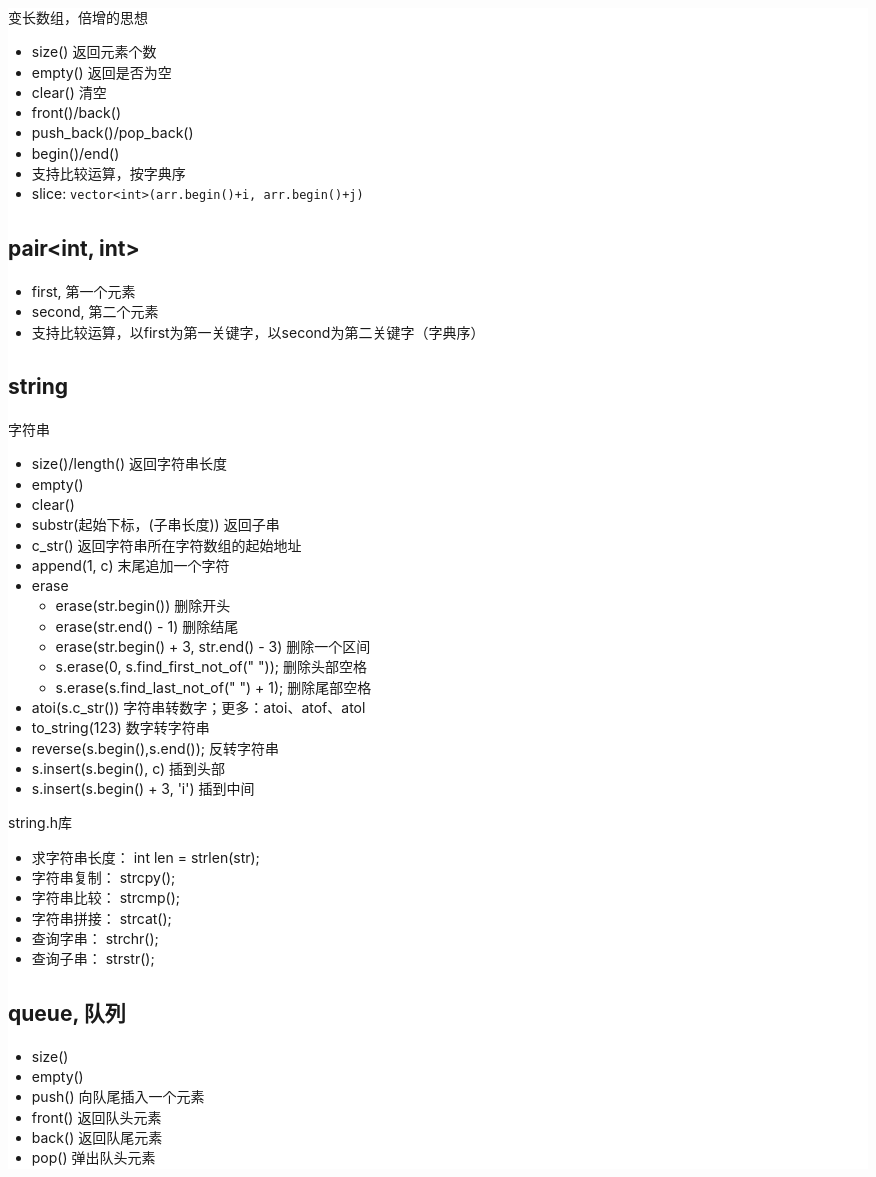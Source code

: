 变长数组，倍增的思想

- size()  返回元素个数
- empty()  返回是否为空
- clear()  清空
- front()/back()
- push_back()/pop_back()
- begin()/end()
- 支持比较运算，按字典序
- slice: `vector<int>(arr.begin()+i, arr.begin()+j)`

## pair<int, int>

- first, 第一个元素
- second, 第二个元素
- 支持比较运算，以first为第一关键字，以second为第二关键字（字典序）

## string

字符串

- size()/length()  返回字符串长度
- empty()
- clear()
- substr(起始下标，(子串长度))  返回子串
- c_str()  返回字符串所在字符数组的起始地址
- append(1, c)   末尾追加一个字符
- erase
  - erase(str.begin()) 删除开头
  - erase(str.end() - 1)  删除结尾
  - erase(str.begin() + 3, str.end() - 3) 删除一个区间 
  - s.erase(0, s.find_first_not_of(" ")); 删除头部空格
  - s.erase(s.find_last_not_of(" ") + 1); 删除尾部空格
- atoi(s.c_str()) 字符串转数字；更多：atoi、atof、atol
- to_string(123) 数字转字符串
- reverse(s.begin(),s.end()); 反转字符串
- s.insert(s.begin(), c) 插到头部 
- s.insert(s.begin() + 3, 'i') 插到中间 

string.h库

- 求字符串长度： int len = strlen(str);
- 字符串复制： strcpy();
- 字符串比较： strcmp();
- 字符串拼接： strcat();
- 查询字串： strchr();
- 查询子串： strstr();


## queue, 队列

- size()
- empty()
- push()  向队尾插入一个元素
- front()  返回队头元素
- back()  返回队尾元素
- pop()  弹出队头元素
